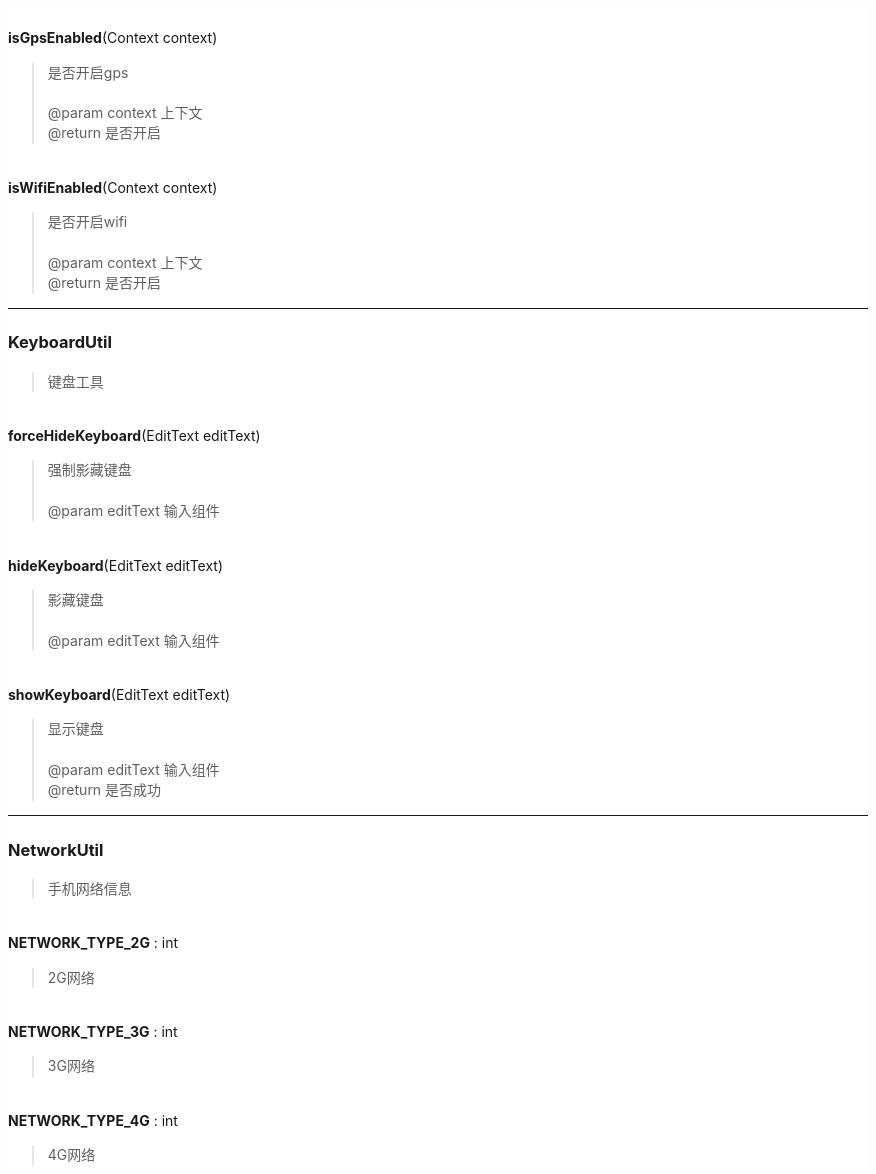 <br/><b>isGpsEnabled</b>(Context context)

>  是否开启gps<br/>
> <br/>
>  @param context 上下文<br/>
>  @return 是否开启

<br/><b>isWifiEnabled</b>(Context context)

>  是否开启wifi<br/>
> <br/>
>  @param context 上下文<br/>
>  @return 是否开启

------
<a name="id7"></a>

### KeyboardUtil ###

>  键盘工具

<br/><b>forceHideKeyboard</b>(EditText editText)

>  强制影藏键盘<br/>
> <br/>
>  @param editText 输入组件

<br/><b>hideKeyboard</b>(EditText editText)

>  影藏键盘<br/>
> <br/>
>  @param editText 输入组件

<br/><b>showKeyboard</b>(EditText editText)

>  显示键盘<br/>
> <br/>
>  @param editText 输入组件<br/>
>  @return 是否成功

------
<a name="id8"></a>

### NetworkUtil ###

>  手机网络信息

<br/><b>NETWORK\_TYPE\_2G</b> : int

>  2G网络

<br/><b>NETWORK\_TYPE\_3G</b> : int

>  3G网络

<br/><b>NETWORK\_TYPE\_4G</b> : int

>  4G网络
